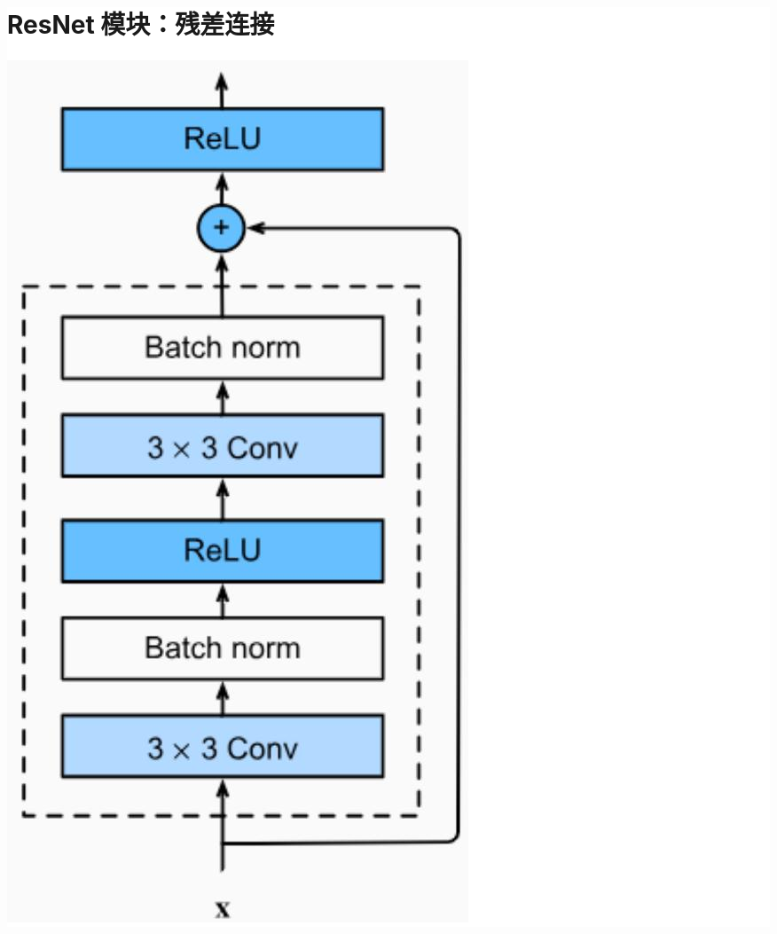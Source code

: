 # ResNet 模块：残差连接

![](.assets/ea8ad4efd11b8e39c4bd79fc2307e5525353389ebd2558ae0b1b79db75105c36.jpg)

